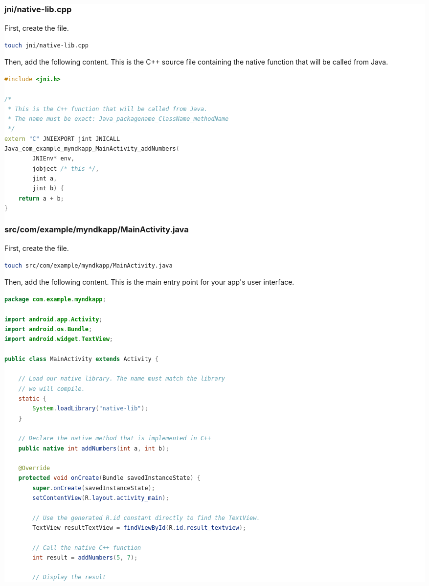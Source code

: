 ### jni/native-lib.cpp

First, create the file.

```bash
touch jni/native-lib.cpp
```

Then, add the following content. This is the C++ source file containing the native function that will be called from Java.

```cpp
#include <jni.h>

/*
 * This is the C++ function that will be called from Java.
 * The name must be exact: Java_packagename_ClassName_methodName
 */
extern "C" JNIEXPORT jint JNICALL
Java_com_example_myndkapp_MainActivity_addNumbers(
        JNIEnv* env,
        jobject /* this */,
        jint a,
        jint b) {
    return a + b;
}
```

### src/com/example/myndkapp/MainActivity.java

First, create the file.

```bash
touch src/com/example/myndkapp/MainActivity.java
```

Then, add the following content. This is the main entry point for your app's user interface.

```java
package com.example.myndkapp;

import android.app.Activity;
import android.os.Bundle;
import android.widget.TextView;

public class MainActivity extends Activity {

    // Load our native library. The name must match the library
    // we will compile.
    static {
        System.loadLibrary("native-lib");
    }

    // Declare the native method that is implemented in C++
    public native int addNumbers(int a, int b);

    @Override
    protected void onCreate(Bundle savedInstanceState) {
        super.onCreate(savedInstanceState);
        setContentView(R.layout.activity_main);

        // Use the generated R.id constant directly to find the TextView.
        TextView resultTextView = findViewById(R.id.result_textview);

        // Call the native C++ function
        int result = addNumbers(5, 7);

        // Display the result
```